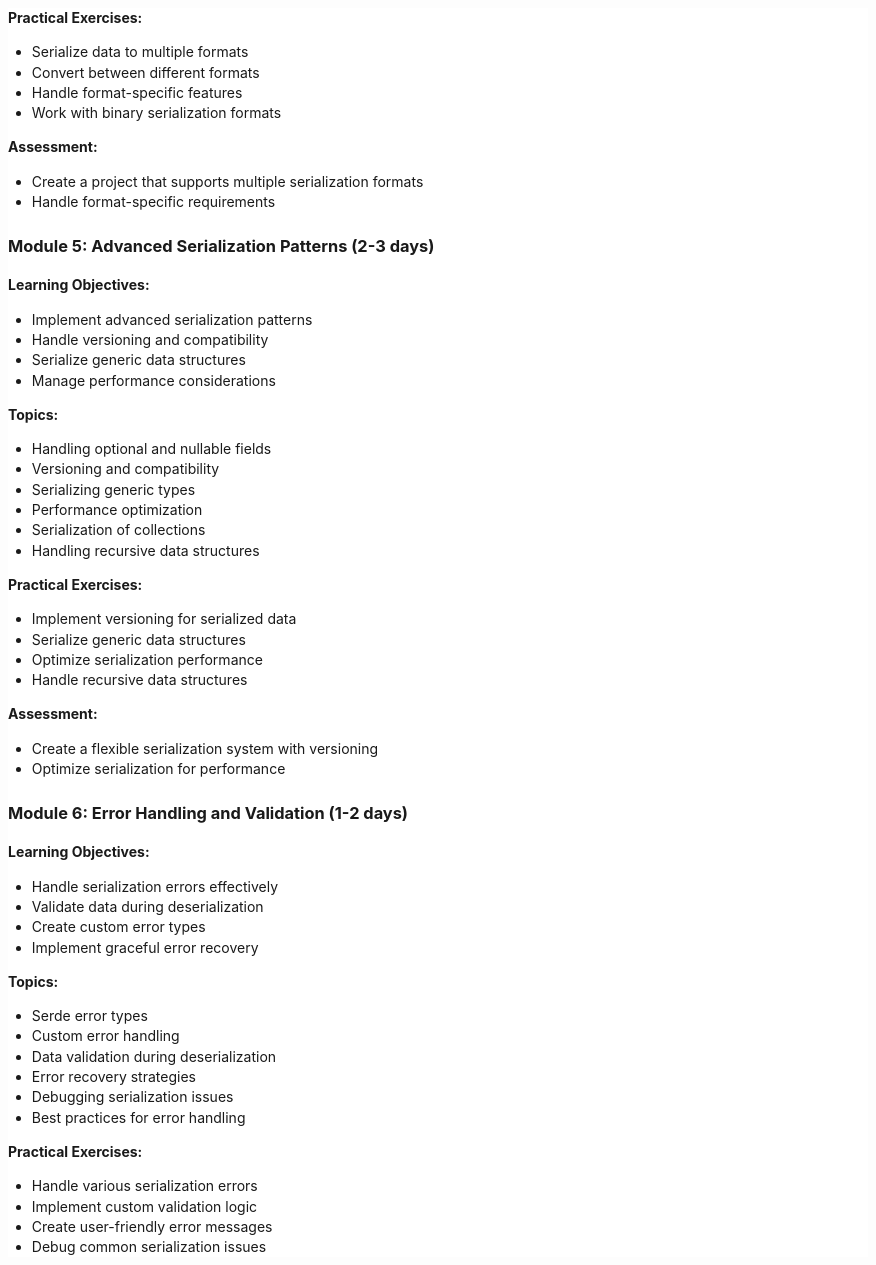 **Practical Exercises:**
- Serialize data to multiple formats
- Convert between different formats
- Handle format-specific features
- Work with binary serialization formats

**Assessment:**
- Create a project that supports multiple serialization formats
- Handle format-specific requirements

### Module 5: Advanced Serialization Patterns (2-3 days)
**Learning Objectives:**
- Implement advanced serialization patterns
- Handle versioning and compatibility
- Serialize generic data structures
- Manage performance considerations

**Topics:**
- Handling optional and nullable fields
- Versioning and compatibility
- Serializing generic types
- Performance optimization
- Serialization of collections
- Handling recursive data structures

**Practical Exercises:**
- Implement versioning for serialized data
- Serialize generic data structures
- Optimize serialization performance
- Handle recursive data structures

**Assessment:**
- Create a flexible serialization system with versioning
- Optimize serialization for performance

### Module 6: Error Handling and Validation (1-2 days)
**Learning Objectives:**
- Handle serialization errors effectively
- Validate data during deserialization
- Create custom error types
- Implement graceful error recovery

**Topics:**
- Serde error types
- Custom error handling
- Data validation during deserialization
- Error recovery strategies
- Debugging serialization issues
- Best practices for error handling

**Practical Exercises:**
- Handle various serialization errors
- Implement custom validation logic
- Create user-friendly error messages
- Debug common serialization issues
